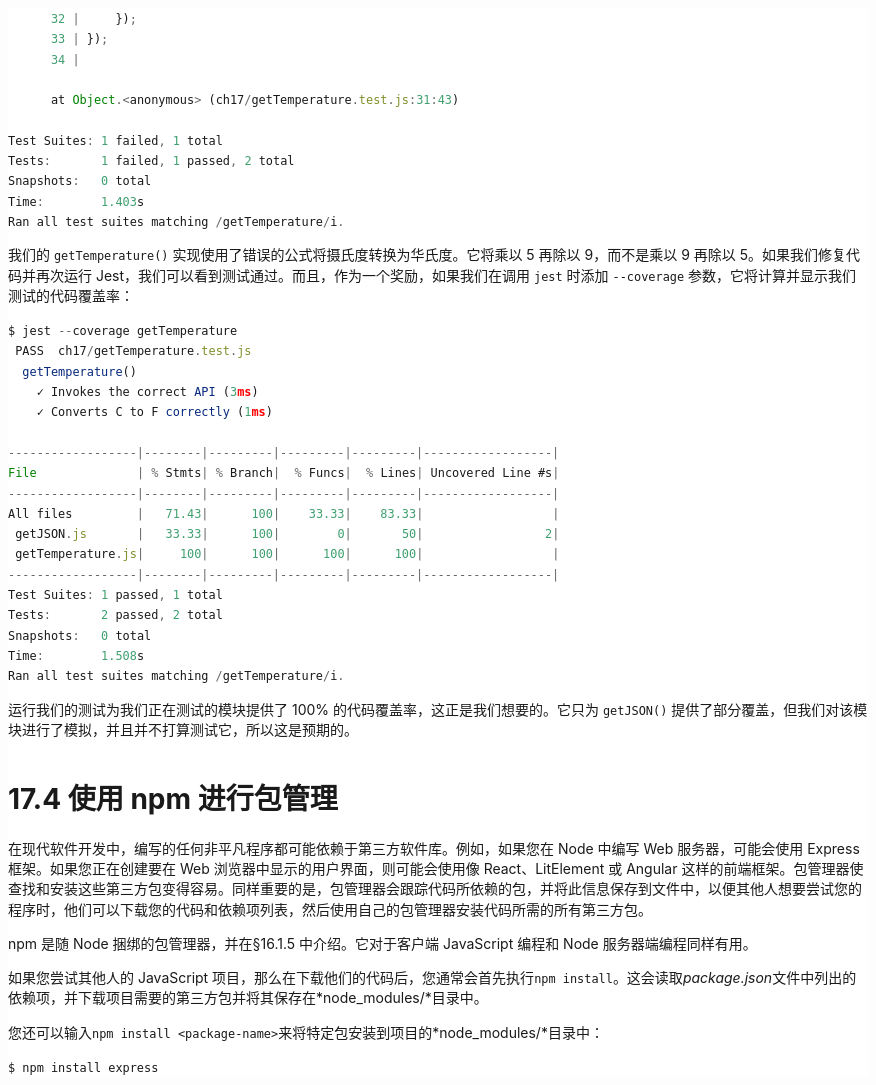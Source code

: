 ```js
      32 |     });
      33 | });
      34 |

      at Object.<anonymous> (ch17/getTemperature.test.js:31:43)

Test Suites: 1 failed, 1 total
Tests:       1 failed, 1 passed, 2 total
Snapshots:   0 total
Time:        1.403s
Ran all test suites matching /getTemperature/i.
```

我们的 `getTemperature()` 实现使用了错误的公式将摄氏度转换为华氏度。它将乘以 5 再除以 9，而不是乘以 9 再除以 5。如果我们修复代码并再次运行 Jest，我们可以看到测试通过。而且，作为一个奖励，如果我们在调用 `jest` 时添加 `--coverage` 参数，它将计算并显示我们测试的代码覆盖率：

```js
$ jest --coverage getTemperature
 PASS  ch17/getTemperature.test.js
  getTemperature()
    ✓ Invokes the correct API (3ms)
    ✓ Converts C to F correctly (1ms)

------------------|--------|---------|---------|---------|------------------|
File              | % Stmts| % Branch|  % Funcs|  % Lines| Uncovered Line #s|
------------------|--------|---------|---------|---------|------------------|
All files         |   71.43|      100|    33.33|    83.33|                  |
 getJSON.js       |   33.33|      100|        0|       50|                 2|
 getTemperature.js|     100|      100|      100|      100|                  |
------------------|--------|---------|---------|---------|------------------|
Test Suites: 1 passed, 1 total
Tests:       2 passed, 2 total
Snapshots:   0 total
Time:        1.508s
Ran all test suites matching /getTemperature/i.
```

运行我们的测试为我们正在测试的模块提供了 100% 的代码覆盖率，这正是我们想要的。它只为 `getJSON()` 提供了部分覆盖，但我们对该模块进行了模拟，并且并不打算测试它，所以这是预期的。

# 17.4 使用 npm 进行包管理

在现代软件开发中，编写的任何非平凡程序都可能依赖于第三方软件库。例如，如果您在 Node 中编写 Web 服务器，可能会使用 Express 框架。如果您正在创建要在 Web 浏览器中显示的用户界面，则可能会使用像 React、LitElement 或 Angular 这样的前端框架。包管理器使查找和安装这些第三方包变得容易。同样重要的是，包管理器会跟踪代码所依赖的包，并将此信息保存到文件中，以便其他人想要尝试您的程序时，他们可以下载您的代码和依赖项列表，然后使用自己的包管理器安装代码所需的所有第三方包。

npm 是随 Node 捆绑的包管理器，并在§16.1.5 中介绍。它对于客户端 JavaScript 编程和 Node 服务器端编程同样有用。

如果您尝试其他人的 JavaScript 项目，那么在下载他们的代码后，您通常会首先执行`npm install`。这会读取*package.json*文件中列出的依赖项，并下载项目需要的第三方包并将其保存在*node_modules/*目录中。

您还可以输入`npm install <package-name>`来将特定包安装到项目的*node_modules/*目录中：

```js
$ npm install express
```
